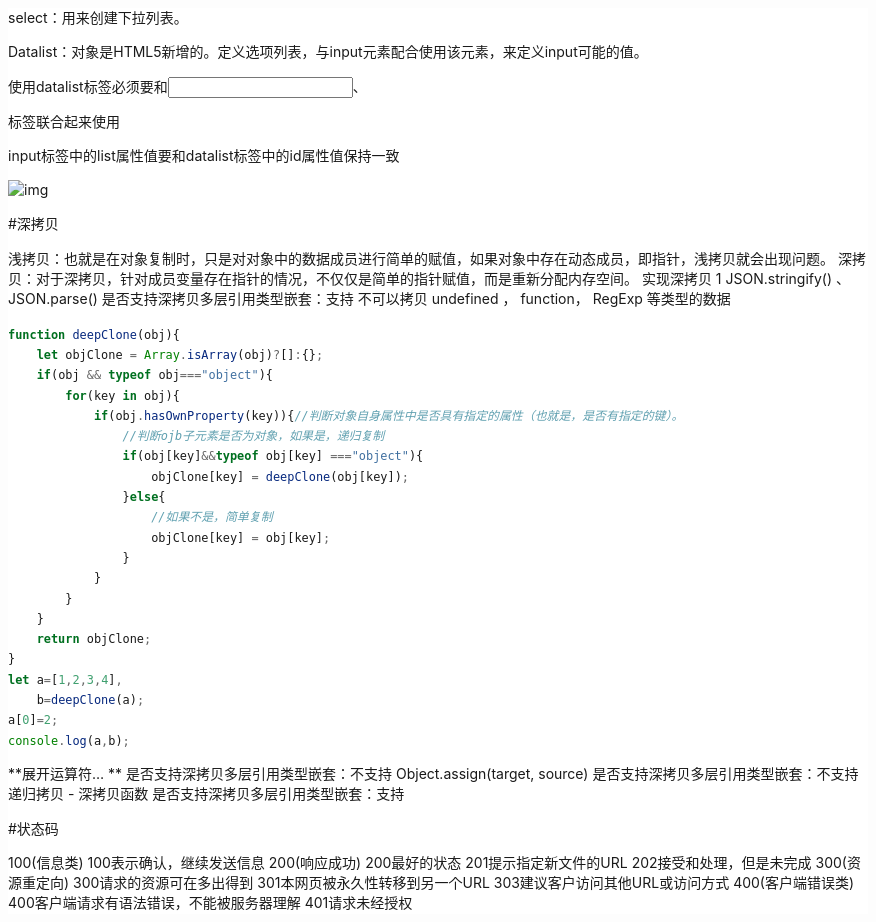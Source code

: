 select：用来创建下拉列表。

Datalist：对象是HTML5新增的。定义选项列表，与input元素配合使用该元素，来定义input可能的值。

使用datalist标签必须要和<input>、<form>标签联合起来使用

input标签中的list属性值要和datalist标签中的id属性值保持一致

![img](https://img2020.cnblogs.com/blog/1551294/202011/1551294-20201103163832220-337699104.png) 




#深拷贝

浅拷贝：也就是在对象复制时，只是对对象中的数据成员进行简单的赋值，如果对象中存在动态成员，即指针，浅拷贝就会出现问题。
深拷贝：对于深拷贝，针对成员变量存在指针的情况，不仅仅是简单的指针赋值，而是重新分配内存空间。
实现深拷贝
1 JSON.stringify() 、 JSON.parse()
是否支持深拷贝多层引用类型嵌套：支持
不可以拷贝 undefined ， function， RegExp 等类型的数据

```javascript
function deepClone(obj){
    let objClone = Array.isArray(obj)?[]:{};
    if(obj && typeof obj==="object"){
        for(key in obj){
            if(obj.hasOwnProperty(key)){//判断对象自身属性中是否具有指定的属性（也就是，是否有指定的键）。
                //判断ojb子元素是否为对象，如果是，递归复制
                if(obj[key]&&typeof obj[key] ==="object"){
                    objClone[key] = deepClone(obj[key]);
                }else{
                    //如果不是，简单复制
                    objClone[key] = obj[key];
                }
            }
        }
    }
    return objClone;
}    
let a=[1,2,3,4],
    b=deepClone(a);
a[0]=2;
console.log(a,b);
```



**展开运算符… **
是否支持深拷贝多层引用类型嵌套：不支持
Object.assign(target, source)
是否支持深拷贝多层引用类型嵌套：不支持
递归拷贝 - 深拷贝函数
是否支持深拷贝多层引用类型嵌套：支持

#状态码

100(信息类)
    100表示确认，继续发送信息
200(响应成功)
    200最好的状态
    201提示指定新文件的URL
    202接受和处理，但是未完成
300(资源重定向)
    300请求的资源可在多出得到
    301本网页被永久性转移到另一个URL
    303建议客户访问其他URL或访问方式
400(客户端错误类)
    400客户端请求有语法错误，不能被服务器理解
    401请求未经授权